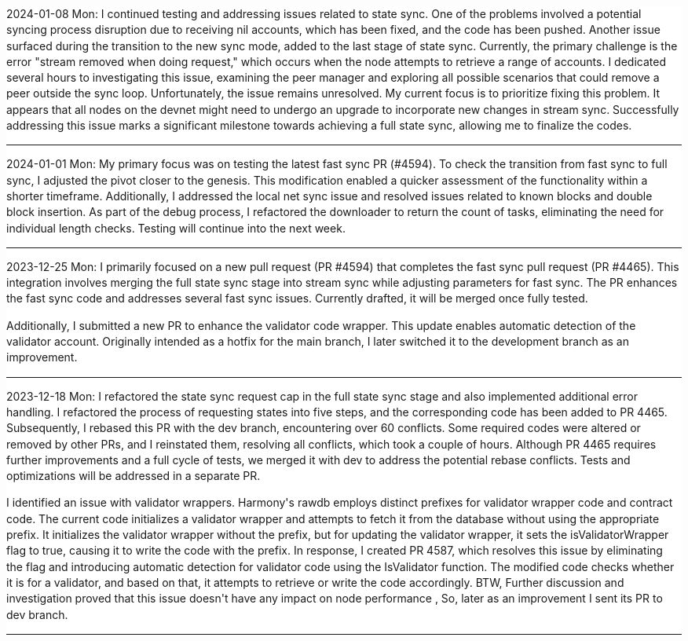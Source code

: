 2024-01-08 Mon: I continued testing and addressing issues related to state sync. One of the problems involved a potential syncing process disruption due to receiving nil accounts, which has been fixed, and the code has been pushed. Another issue surfaced during the transition to the new sync mode, added to the last stage of state sync. Currently, the primary challenge is the error "stream removed when doing request," which occurs when the node attempts to retrieve a range of accounts. I dedicated several hours to investigating this issue, examining the peer manager and exploring all possible scenarios that could remove a peer outside the sync loop. Unfortunately, the issue remains unresolved. My current focus is to prioritize fixing this problem. It appears that all nodes on the devnet might need to undergo an upgrade to incorporate new changes in stream sync. Successfully addressing this issue marks a significant milestone towards achieving a full state sync, allowing me to finalize the codes.

---

2024-01-01 Mon: My primary focus was on testing the latest fast sync PR (#4594). To check the transition from fast sync to full sync, I adjusted the pivot closer to the genesis. This modification enabled a quicker assessment of the functionality within a shorter timeframe. Additionally, I addressed the local net sync issue and resolved issues related to known blocks and double block insertion. As part of the debug process, I refactored the downloader to return the count of tasks, eliminating the need for individual length checks. Testing will continue into the next week.

---

2023-12-25 Mon: I primarily focused on a new pull request (PR #4594) that completes the fast sync pull request (PR #4465). This integration involves merging the full state sync stage into stream sync while adjusting parameters for fast sync. The PR enhances the fast sync code and addresses several fast sync issues. Currently drafted, it will be merged once fully tested.

Additionally, I submitted a new PR to enhance the validator code wrapper. This update enables automatic detection of the validator account. Originally intended as a hotfix for the main branch, I later switched it to the development branch as an improvement.

---

2023-12-18 Mon: I refactored the state sync request cap in the full state sync stage and also implemented additional error handling. I refactored the process of requesting states into five steps, and the corresponding code has been added to PR 4465. Subsequently, I rebased this PR with the dev branch, encountering over 60 conflicts. Some required codes were altered or removed by other PRs, and I reinstated them, resolving all conflicts, which took a couple of hours. Although PR 4465 requires further improvements and a full cycle of tests, we merged it with dev to address the potential rebase conflicts. Tests and optimizations will be addressed in a separate PR.

I identified an issue with validator wrappers. Harmony's rawdb employs distinct prefixes for validator wrapper code and contract code. The current code initializes a validator wrapper and attempts to fetch it from the database without using the appropriate prefix. It initializes the validator wrapper without the prefix, but for updating the validator wrapper, it sets the isValidatorWrapper flag to true, causing it to write the code with the prefix. In response, I created PR 4587, which resolves this issue by eliminating the flag and introducing automatic detection for validator code using the IsValidator function. The modified code checks whether it is for a validator, and based on that, it attempts to retrieve or write the code accordingly. BTW, Further discussion and investigation proved that this issue doesn't have any impact on node performance , So, later as an improvement I sent its PR to dev branch. 

---
